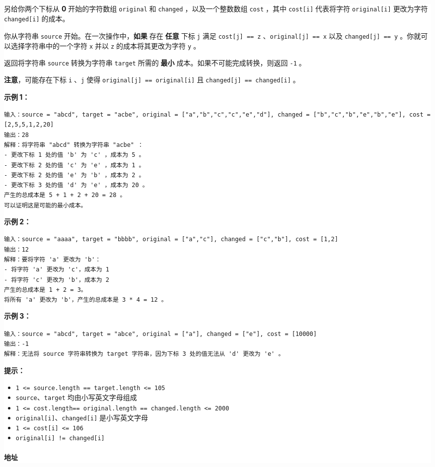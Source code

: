 另给你两个下标从 **0** 开始的字符数组 `original` 和 `changed` ，以及一个整数数组 `cost` ，其中 `cost[i]` 代表将字符 `original[i]` 更改为字符 `changed[i]` 的成本。

你从字符串 `source` 开始。在一次操作中，**如果** 存在 **任意** 下标 `j` 满足 `cost[j] == z` 、`original[j] == x` 以及 `changed[j] == y` 。你就可以选择字符串中的一个字符 `x` 并以 `z` 的成本将其更改为字符 `y` 。

返回将字符串 `source` 转换为字符串 `target` 所需的 **最小** 成本。如果不可能完成转换，则返回 `-1` 。

**注意**，可能存在下标 `i` 、`j` 使得 `original[j] == original[i]` 且 `changed[j] == changed[i]` 。

 

**示例 1：**

```
输入：source = "abcd", target = "acbe", original = ["a","b","c","c","e","d"], changed = ["b","c","b","e","b","e"], cost = [2,5,5,1,2,20]
输出：28
解释：将字符串 "abcd" 转换为字符串 "acbe" ：
- 更改下标 1 处的值 'b' 为 'c' ，成本为 5 。
- 更改下标 2 处的值 'c' 为 'e' ，成本为 1 。
- 更改下标 2 处的值 'e' 为 'b' ，成本为 2 。
- 更改下标 3 处的值 'd' 为 'e' ，成本为 20 。
产生的总成本是 5 + 1 + 2 + 20 = 28 。
可以证明这是可能的最小成本。
```

**示例 2：**

```
输入：source = "aaaa", target = "bbbb", original = ["a","c"], changed = ["c","b"], cost = [1,2]
输出：12
解释：要将字符 'a' 更改为 'b'：
- 将字符 'a' 更改为 'c'，成本为 1 
- 将字符 'c' 更改为 'b'，成本为 2 
产生的总成本是 1 + 2 = 3。
将所有 'a' 更改为 'b'，产生的总成本是 3 * 4 = 12 。
```

**示例 3：**

```
输入：source = "abcd", target = "abce", original = ["a"], changed = ["e"], cost = [10000]
输出：-1
解释：无法将 source 字符串转换为 target 字符串，因为下标 3 处的值无法从 'd' 更改为 'e' 。
```

 

**提示：**

- `1 <= source.length == target.length <= 105`
- `source`、`target` 均由小写英文字母组成
- `1 <= cost.length== original.length == changed.length <= 2000`
- `original[i]`、`changed[i]` 是小写英文字母
- `1 <= cost[i] <= 106`
- `original[i] != changed[i]`

#### 地址
